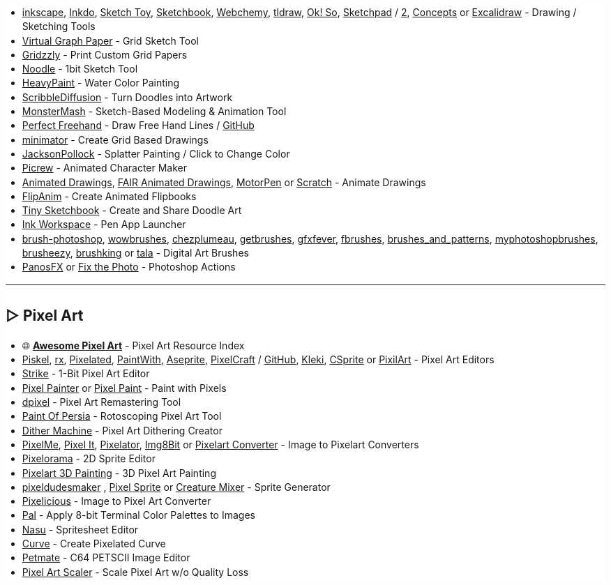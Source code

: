 * [inkscape](https://inkscape.org/), [Inkdo](https://www.microsoft.com/en-us/p/inkodo/9nblggh4s50q), [Sketch Toy](https://www.sketchtoy.com/), [Sketchbook](https://www.sketchbook.com/), [Webchemy](https://webchemy.org/), [tldraw](https://www.tldraw.com/), [Ok! So](https://okso.app/), [Sketchpad](https://sketchpad.app/) / [2](https://sketch.io/sketchpad), [Concepts](https://concepts.app/) or [Excalidraw](https://excalidraw.com/) - Drawing / Sketching Tools
* [Virtual Graph Paper](https://virtual-graph-paper.com/) - Grid Sketch Tool
* [Gridzzly](http://gridzzly.com/) - Print Custom Grid Papers
* [Noodle](https://hundredrabbits.itch.io/noodle) - 1bit Sketch Tool
* [HeavyPaint](https://www.heavypaint.com/) - Water Color Painting
* [ScribbleDiffusion](https://scribblediffusion.com/) - Turn Doodles into Artwork
* [MonsterMash](https://monstermash.zone/) - Sketch-Based Modeling & Animation Tool
* [Perfect Freehand](https://perfect-freehand-example.vercel.app/) - Draw Free Hand Lines / [GitHub](https://github.com/steveruizok/perfect-freehand)
* [minimator](https://minimator.app/) - Create Grid Based Drawings
* [JacksonPollock](https://www.jacksonpollock.org/) - Splatter Painting / Click to Change Color
* [Picrew](https://picrew.me/) - Animated Character Maker
* [Animated Drawings](https://sketch.metademolab.com/), [FAIR Animated Drawings](https://fairanimateddrawings.com/site/home), [MotorPen](https://motorpen.com/) or [Scratch](https://scratch.mit.edu/) - Animate Drawings
* [FlipAnim](https://flipanim.com/) - Create Animated Flipbooks
* [Tiny Sketchbook](https://www.tinysketchbook.com/) - Create and Share Doodle Art
* [Ink Workspace](https://www.microsoft.com/store/productId/9P0RP342JZMN) - Pen App Launcher
* [brush-photoshop](https://www.brush-photoshop.fr/), [wowbrushes](https://wowbrushes.com/), [chezplumeau](https://www.chezplumeau.com/), [getbrushes](https://getbrushes.com/), [gfxfever](https://www.gfxfever.com/), [fbrushes](https://fbrushes.com/), [brushes_and_patterns](https://t.me/brushes_and_patterns), [myphotoshopbrushes](https://myphotoshopbrushes.com/), [brusheezy](https://www.brusheezy.com/brushes), [brushking](https://www.brushking.eu/) or [tala](https://t.me/tala_photoshop_brushes) - Digital Art Brushes
* [PanosFX](https://www.panosfx.com/) or [Fix the Photo](https://fixthephoto.com/free-photoshop-actions) - Photoshop Actions

*** 

## ▷ Pixel Art

* 🌐 **[Awesome Pixel Art](https://github.com/Siilwyn/awesome-pixel-art)** - Pixel Art Resource Index 
* [Piskel](https://www.piskelapp.com/), [rx](https://rx.cloudhead.io/), [Pixelated](https://pixelated.vercel.app/), [PaintWith](https://paintwith.webflow.io/), [Aseprite](https://dacap.itch.io/aseprite), [PixelCraft](https://pixelcraft.web.app/) / [GitHub](https://github.com/rgab1508/PixelCraft), [Kleki](https://kleki.com/), [CSprite](https://csprite.github.io/) or [PixilArt](https://www.pixilart.com/draw) - Pixel Art Editors
* [Strike](https://amorphous.itch.io/strike) - 1-Bit Pixel Art Editor
* [Pixel Painter](https://jenniferdewalt.com/pixel_painter.html) or [Pixel Paint](https://codepen.io/quinlo/full/RvPPKG) - Paint with Pixels
* [dpixel](https://marcoc2.itch.io/dpixel) - Pixel Art Remastering Tool
* [Paint Of Persia](https://dunin.itch.io/ptop) - Rotoscoping Pixel Art Tool
* [Dither Machine](https://lunarlabs.itch.io/dither-machine) - Pixel Art Dithering Creator
* [PixelMe](https://pixel-me.tokyo/en/), [Pixel It](https://giventofly.github.io/pixelit/), [Pixelator](https://ronenness.itch.io/pixelator), [Img8Bit](https://img8bit.com/) or [Pixelart Converter](https://app.monopro.org/pixel/?lang=en) - Image to Pixelart Converters
* [Pixelorama](https://orama-interactive.itch.io/pixelorama) - 2D Sprite Editor
* [Pixelart 3D Painting](https://lampysprites.itch.io/pribambase) - 3D Pixel Art Painting
* [pixeldudesmaker](https://0x72.itch.io/pixeldudesmaker) , [Pixel Sprite](https://deep-fold.itch.io/pixel-sprite-generator) or [Creature Mixer](https://kenney.itch.io/creature-mixer) - Sprite Generator
* [Pixelicious](https://www.pixelicious.xyz/) - Image to Pixel Art Converter
* [Pal](https://pal.constraint.systems/) - Apply 8-bit Terminal Color Palettes to Images
* [Nasu](https://hundredrabbits.itch.io/nasu) - Spritesheet Editor
* [Curve](https://iseenbaas.nl/curve/) - Create Pixelated Curve
* [Petmate](https://nurpax.github.io/petmate/) - C64 PETSCII Image Editor
* [Pixel Art Scaler](https://lospec.com/pixel-art-scaler/) - Scale Pixel Art w/o Quality Loss
